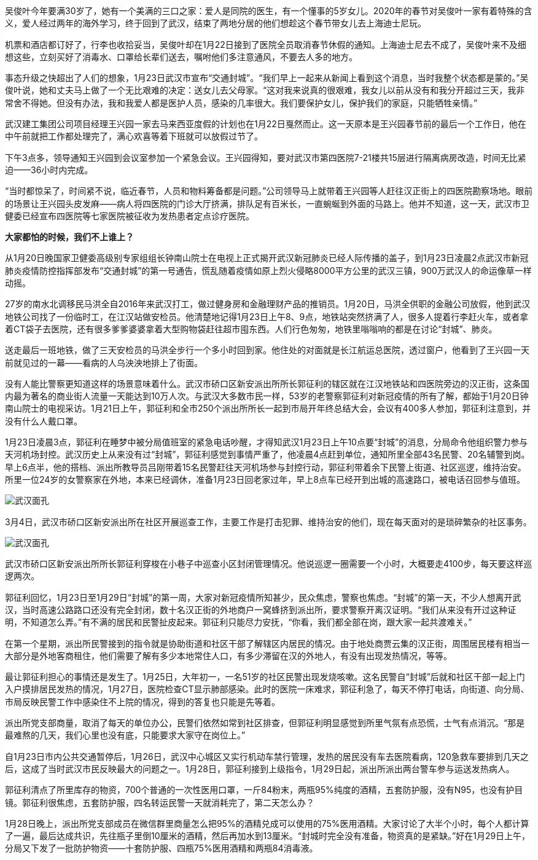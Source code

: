 吴俊叶今年要满30岁了，她有一个美满的三口之家：爱人是同院的医生，有一个懂事的5岁女儿。2020年的春节对吴俊叶一家有着特殊的含义，爱人经过两年的海外学习，终于回到了武汉，结束了两地分居的他们想趁这个春节带女儿去上海迪士尼玩。

机票和酒店都订好了，行李也收拾妥当，吴俊叶却在1月22日接到了医院全员取消春节休假的通知。上海迪士尼去不成了，吴俊叶来不及细想这些，立刻买好了消毒水、口罩给长辈们送去，嘱咐他们多注意通风，不要去人多的地方。

事态升级之快超出了人们的想象，1月23日武汉市宣布“交通封城”。“我们早上一起来从新闻上看到这个消息，当时我整个状态都是蒙的。”吴俊叶说，她和丈夫马上做了一个无比艰难的决定：送女儿去父母家。“这对我来说真的很艰难，我女儿以前从没有和我分开超过三天，我非常舍不得她。但没有办法，我和我爱人都是医护人员，感染的几率很大。我们要保护女儿，保护我们的家庭，只能牺牲亲情。”

武汉建工集团公司项目经理王兴园一家去马来西亚度假的计划也在1月22日戛然而止。这一天原本是王兴园春节前的最后一个工作日，他在中午前就把工作都处理完了，满心欢喜等着下班就可以放假过节了。

下午3点多，领导通知王兴园到会议室参加一个紧急会议。王兴园得知，要对武汉市第四医院7-21楼共15层进行隔离病房改造，时间无比紧迫——36小时内完成。

“当时都惊呆了，时间紧不说，临近春节，人员和物料筹备都是问题。”公司领导马上就带着王兴园等人赶往汉正街上的四医院勘察场地。眼前的场景让王兴园头皮发麻——病人将四医院的门诊大厅挤满，排队足有百米长，一直蜿蜒到外面的马路上。他并不知道，这一天，武汉市卫健委已经宣布四医院等七家医院被征收为发热患者定点诊疗医院。

**大家都怕的时候，我们不上谁上？**

从1月20日晚国家卫健委高级别专家组组长钟南山院士在电视上正式揭开武汉新冠肺炎已经人际传播的盖子，到1月23日凌晨2点武汉市新冠肺炎疫情防控指挥部发布“交通封城”的第一号通告，慌乱随着疫情如原上烈火侵略8000平方公里的武汉三镇，900万武汉人的命运像草一样动摇。

27岁的南水北调移民马洪全自2016年来武汉打工，做过健身房和金融理财产品的推销员。1月20日，马洪全供职的金融公司放假，他到武汉地铁公司找了一份临时工，在江汉站做安检员。他清楚地记得1月23日上午8、9点，地铁站突然挤满了人，很多人提着行李赶火车，或者拿着CT袋子去医院，还有很多爹爹婆婆拿着大型购物袋赶往超市囤东西。人们行色匆匆，地铁里嗡嗡响的都是在讨论“封城”、肺炎。

送走最后一班地铁，做了三天安检员的马洪全步行一个多小时回到家。他住处的对面就是长江航运总医院，透过窗户，他看到了王兴园一天前就见过的一幕——看病的人乌泱泱地排上了街面。

没有人能比警察更知道这样的场景意味着什么。武汉市硚口区新安派出所所长郭征利的辖区就在江汉地铁站和四医院旁边的汉正街，这条国内最为著名的商业街人流量一天能达到10万人次。与武汉大多数市民一样，53岁的老警察郭征利对新冠疫情的所有了解，都始于1月20日钟南山院士的电视采访。1月21日上午，郭征利和全市250个派出所所长一起到市局开年终总结大会，会议有400多人参加，郭征利注意到，并没有什么人戴口罩。

1月23日凌晨3点，郭征利在睡梦中被分局值班室的紧急电话吵醒，才得知武汉1月23日上午10点要“封城”的消息，分局命令他组织警力参与天河机场封控。武汉历史上从来没有过“封城”，郭征利感觉到事情严重了，他凌晨4点赶到单位，通知所里全部43名民警、20名辅警到岗。早上6点半，他的搭档、派出所教导员吕刚带着15名民警赶往天河机场参与封控行动，郭征利带着余下民警上街道、社区巡逻，维持治安。所里一位24岁的女警察家在外地，本来已经调休，准备1月23日回老家过年，早上8点车已经开到出城的高速路口，被电话召回参与值班。

![武汉面孔](/images/post/2a13a285e3ba46d442cfd0c3b5988bf6.jpg)

3月4日，武汉市硚口区新安派出所在社区开展巡查工作，主要工作是打击犯罪、维持治安的他们，现在每天面对的是琐碎繁杂的社区事务。

  

![武汉面孔](/images/post/cebfadf9fe8257922ac03a3878a893ca.jpg)

武汉市硚口区新安派出所所长郭征利穿梭在小巷子中巡查小区封闭管理情况。他说巡逻一圈需要一个小时，大概要走4100步，每天要这样巡逻两次。

郭征利回忆，1月23日至1月29日“封城”的第一周，大家对新冠疫情所知甚少，民众焦虑，警察也焦虑。“封城”的第一天，不少人想离开武汉，当时高速公路路口还没有完全封闭，数十名汉正街的外地商户一窝蜂挤到派出所，要求警察开离汉证明。“我们从来没有开过这种证明，不知道怎么弄。”有不满的居民和民警扯皮起来。郭征利只能尽力安抚，“你看，我们都全部在岗，跟大家一起共渡难关。”

在第一个星期，派出所民警接到的指令就是协助街道和社区干部了解辖区内居民的情况。由于地处商贾云集的汉正街，周围居民楼有相当一大部分是外地客商租住，他们需要了解有多少本地常住人口，有多少滞留在汉的外地人，有没有出现发热情况，等等。

最让郭征利担心的事情还是发生了。1月25日，大年初一，一名51岁的社区民警出现发烧咳嗽。这名民警自“封城”后就和社区干部一起上门入户摸排居民发热的情况，1月27日，医院检查CT显示肺部感染。此时的医院一床难求，郭征利急了，每天不停打电话，向街道、向分局、市局反映民警工作中感染住不上院的情况，得到的答复也只能是先等着。

派出所党支部商量，取消了每天的单位办公，民警们依然如常到社区排查，但郭征利明显感觉到所里气氛有点恐慌，士气有点消沉。“那是最难熬的几天，我们心里也没有底，只能要求大家守在岗位上。”

自1月23日市内公共交通暂停后，1月26日，武汉中心城区又实行机动车禁行管理，发热的居民没有车去医院看病，120急救车要排到几天之后，这成了当时武汉市民反映最大的问题之一。1月28日，郭征利接到上级指令，1月29日起，派出所派出两台警车参与运送发热病人。

郭征利清点了所里库存的物资，700个普通的一次性医用口罩，一斤84粉末，两瓶95%纯度的酒精，五套防护服，没有N95，也没有护目镜。郭征利很焦虑，五套防护服，四名转运民警一天就消耗完了，第二天怎么办？

1月28日晚上，派出所党支部成员在微信群里商量怎么把95%的酒精兑成可以使用的75%医用酒精。大家讨论了大半个小时，每个人都计算了一遍，最后达成共识，先往瓶子里倒10厘米的酒精，然后再加水到13厘米。“封城时完全没有准备，物资真的是紧缺。”好在1月29日上午，分局又下发了一批防护物资——十套防护服、四瓶75%医用酒精和两瓶84消毒液。
